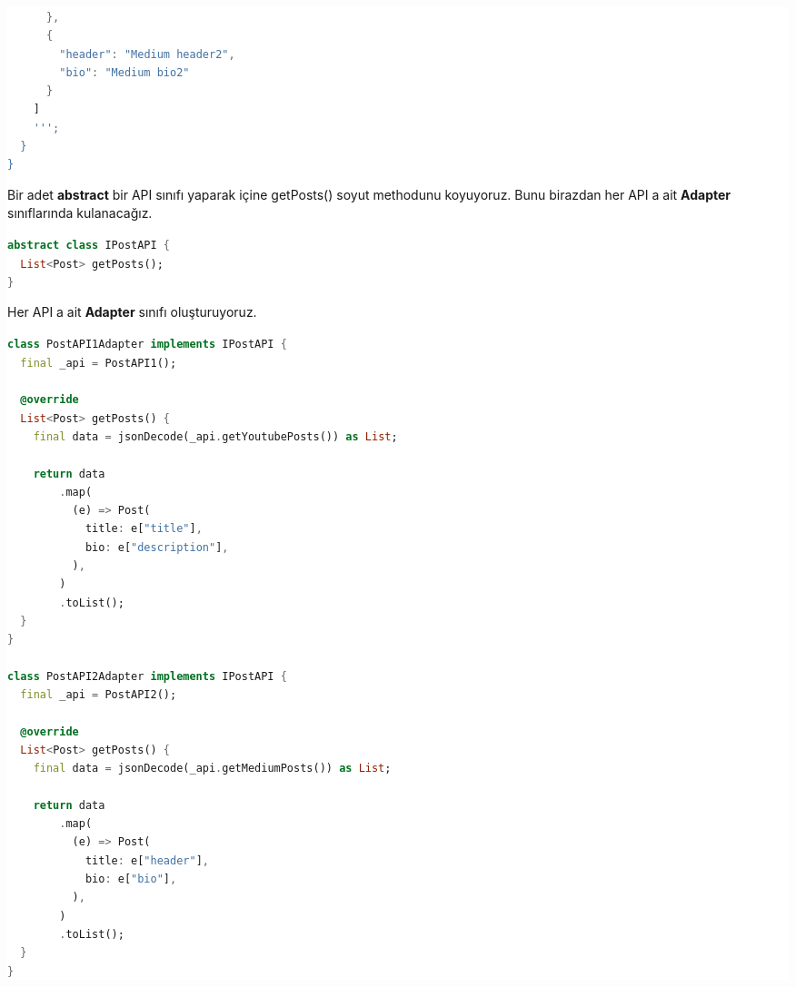 ```dart
      },
      {
        "header": "Medium header2",
        "bio": "Medium bio2"
      }
    ]
    ''';
  }
}
```

Bir adet **abstract** bir API sınıfı yaparak içine getPosts() soyut methodunu koyuyoruz. Bunu birazdan her API a ait **Adapter** sınıflarında kulanacağız.

```dart
abstract class IPostAPI {
  List<Post> getPosts();
}
```

Her API a ait **Adapter** sınıfı oluşturuyoruz.

```dart
class PostAPI1Adapter implements IPostAPI {
  final _api = PostAPI1();

  @override
  List<Post> getPosts() {
    final data = jsonDecode(_api.getYoutubePosts()) as List;

    return data
        .map(
          (e) => Post(
            title: e["title"],
            bio: e["description"],
          ),
        )
        .toList();
  }
}

class PostAPI2Adapter implements IPostAPI {
  final _api = PostAPI2();

  @override
  List<Post> getPosts() {
    final data = jsonDecode(_api.getMediumPosts()) as List;

    return data
        .map(
          (e) => Post(
            title: e["header"],
            bio: e["bio"],
          ),
        )
        .toList();
  }
}
```
